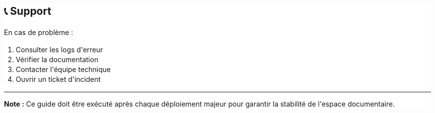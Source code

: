 ## 📞 Support

En cas de problème :
1. Consulter les logs d'erreur
2. Vérifier la documentation
3. Contacter l'équipe technique
4. Ouvrir un ticket d'incident

---

**Note :** Ce guide doit être exécuté après chaque déploiement majeur pour garantir la stabilité de l'espace documentaire. 